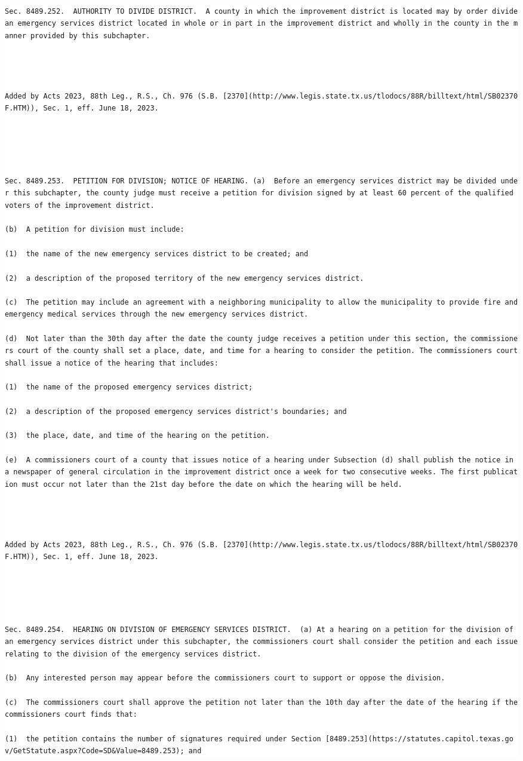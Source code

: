     
    Sec. 8489.252.  AUTHORITY TO DIVIDE DISTRICT.  A county in which the improvement district is located may by order divide an emergency services district located in whole or in part in the improvement district and wholly in the county in the manner provided by this subchapter.
    
    
    
    
    Added by Acts 2023, 88th Leg., R.S., Ch. 976 (S.B. [2370](http://www.legis.state.tx.us/tlodocs/88R/billtext/html/SB02370F.HTM)), Sec. 1, eff. June 18, 2023.
    
    
    
    
    
    Sec. 8489.253.  PETITION FOR DIVISION; NOTICE OF HEARING. (a)  Before an emergency services district may be divided under this subchapter, the county judge must receive a petition for division signed by at least 60 percent of the qualified voters of the improvement district.
    
    (b)  A petition for division must include:
    
    (1)  the name of the new emergency services district to be created; and
    
    (2)  a description of the proposed territory of the new emergency services district.
    
    (c)  The petition may include an agreement with a neighboring municipality to allow the municipality to provide fire and emergency medical services through the new emergency services district.
    
    (d)  Not later than the 30th day after the date the county judge receives a petition under this section, the commissioners court of the county shall set a place, date, and time for a hearing to consider the petition. The commissioners court shall issue a notice of the hearing that includes:
    
    (1)  the name of the proposed emergency services district;
    
    (2)  a description of the proposed emergency services district's boundaries; and
    
    (3)  the place, date, and time of the hearing on the petition.
    
    (e)  A commissioners court of a county that issues notice of a hearing under Subsection (d) shall publish the notice in a newspaper of general circulation in the improvement district once a week for two consecutive weeks. The first publication must occur not later than the 21st day before the date on which the hearing will be held.
    
    
    
    
    Added by Acts 2023, 88th Leg., R.S., Ch. 976 (S.B. [2370](http://www.legis.state.tx.us/tlodocs/88R/billtext/html/SB02370F.HTM)), Sec. 1, eff. June 18, 2023.
    
    
    
    
    
    Sec. 8489.254.  HEARING ON DIVISION OF EMERGENCY SERVICES DISTRICT.  (a) At a hearing on a petition for the division of an emergency services district under this subchapter, the commissioners court shall consider the petition and each issue relating to the division of the emergency services district.
    
    (b)  Any interested person may appear before the commissioners court to support or oppose the division.
    
    (c)  The commissioners court shall approve the petition not later than the 10th day after the date of the hearing if the commissioners court finds that:
    
    (1)  the petition contains the number of signatures required under Section [8489.253](https://statutes.capitol.texas.gov/GetStatute.aspx?Code=SD&Value=8489.253); and
    